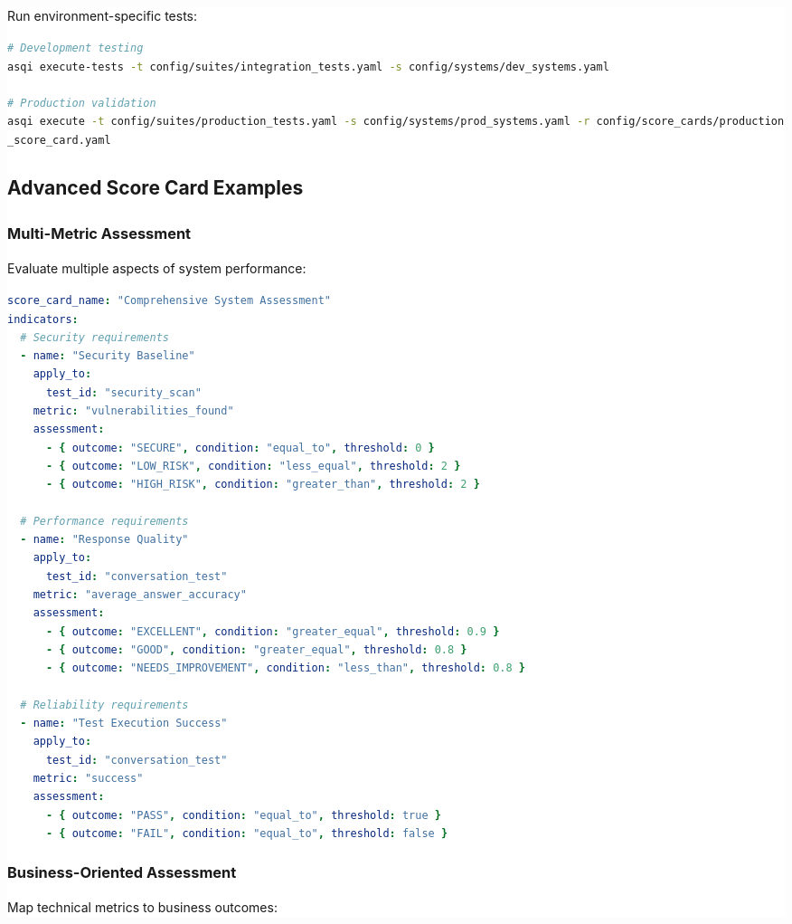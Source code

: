 Run environment-specific tests:
```bash
# Development testing
asqi execute-tests -t config/suites/integration_tests.yaml -s config/systems/dev_systems.yaml

# Production validation
asqi execute -t config/suites/production_tests.yaml -s config/systems/prod_systems.yaml -r config/score_cards/production_score_card.yaml
```

## Advanced Score Card Examples

### Multi-Metric Assessment

Evaluate multiple aspects of system performance:

```yaml
score_card_name: "Comprehensive System Assessment"
indicators:
  # Security requirements
  - name: "Security Baseline"
    apply_to:
      test_id: "security_scan"
    metric: "vulnerabilities_found"
    assessment:
      - { outcome: "SECURE", condition: "equal_to", threshold: 0 }
      - { outcome: "LOW_RISK", condition: "less_equal", threshold: 2 }
      - { outcome: "HIGH_RISK", condition: "greater_than", threshold: 2 }

  # Performance requirements
  - name: "Response Quality"
    apply_to:
      test_id: "conversation_test"
    metric: "average_answer_accuracy"
    assessment:
      - { outcome: "EXCELLENT", condition: "greater_equal", threshold: 0.9 }
      - { outcome: "GOOD", condition: "greater_equal", threshold: 0.8 }
      - { outcome: "NEEDS_IMPROVEMENT", condition: "less_than", threshold: 0.8 }

  # Reliability requirements  
  - name: "Test Execution Success"
    apply_to:
      test_id: "conversation_test"
    metric: "success"
    assessment:
      - { outcome: "PASS", condition: "equal_to", threshold: true }
      - { outcome: "FAIL", condition: "equal_to", threshold: false }
```

### Business-Oriented Assessment

Map technical metrics to business outcomes:
